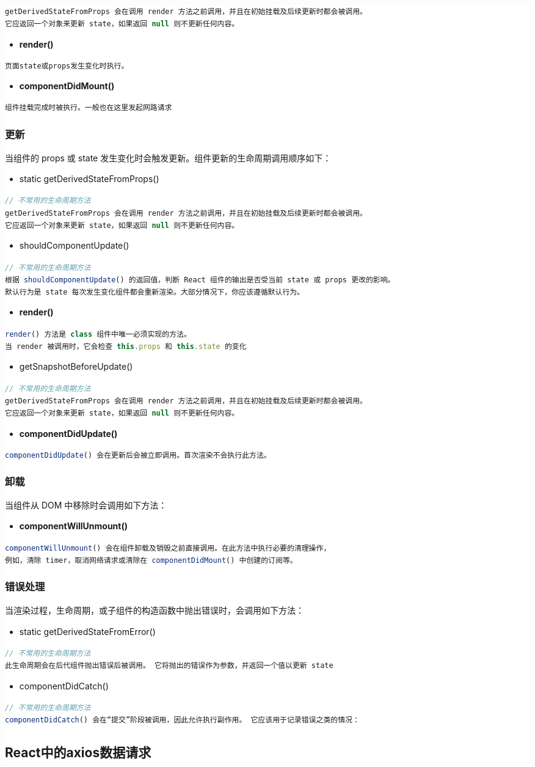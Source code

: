```js
getDerivedStateFromProps 会在调用 render 方法之前调用，并且在初始挂载及后续更新时都会被调用。
它应返回一个对象来更新 state，如果返回 null 则不更新任何内容。
```
* **render()**

```js
页面state或props发生变化时执行。
```
* **componentDidMount()**

```js
组件挂载完成时被执行。一般也在这里发起网路请求
```
### 更新
当组件的 props 或 state 发生变化时会触发更新。组件更新的生命周期调用顺序如下：
* static getDerivedStateFromProps()

```js
// 不常用的生命周期方法
getDerivedStateFromProps 会在调用 render 方法之前调用，并且在初始挂载及后续更新时都会被调用。
它应返回一个对象来更新 state，如果返回 null 则不更新任何内容。
```
* shouldComponentUpdate()

```js
// 不常用的生命周期方法
根据 shouldComponentUpdate() 的返回值，判断 React 组件的输出是否受当前 state 或 props 更改的影响。
默认行为是 state 每次发生变化组件都会重新渲染。大部分情况下，你应该遵循默认行为。
```
* **render()**

```js
render() 方法是 class 组件中唯一必须实现的方法。
当 render 被调用时，它会检查 this.props 和 this.state 的变化
```
* getSnapshotBeforeUpdate()

```js
// 不常用的生命周期方法
getDerivedStateFromProps 会在调用 render 方法之前调用，并且在初始挂载及后续更新时都会被调用。
它应返回一个对象来更新 state，如果返回 null 则不更新任何内容。
```
* **componentDidUpdate()**
```js
componentDidUpdate() 会在更新后会被立即调用。首次渲染不会执行此方法。
```
### 卸载
当组件从 DOM 中移除时会调用如下方法：
* **componentWillUnmount()**
```js
componentWillUnmount() 会在组件卸载及销毁之前直接调用。在此方法中执行必要的清理操作，
例如，清除 timer，取消网络请求或清除在 componentDidMount() 中创建的订阅等。
```
### 错误处理
当渲染过程，生命周期，或子组件的构造函数中抛出错误时，会调用如下方法：
* static getDerivedStateFromError()
```js
// 不常用的生命周期方法
此生命周期会在后代组件抛出错误后被调用。 它将抛出的错误作为参数，并返回一个值以更新 state
```
* componentDidCatch()
```js
// 不常用的生命周期方法
componentDidCatch() 会在“提交”阶段被调用，因此允许执行副作用。 它应该用于记录错误之类的情况：
```
## React中的axios数据请求